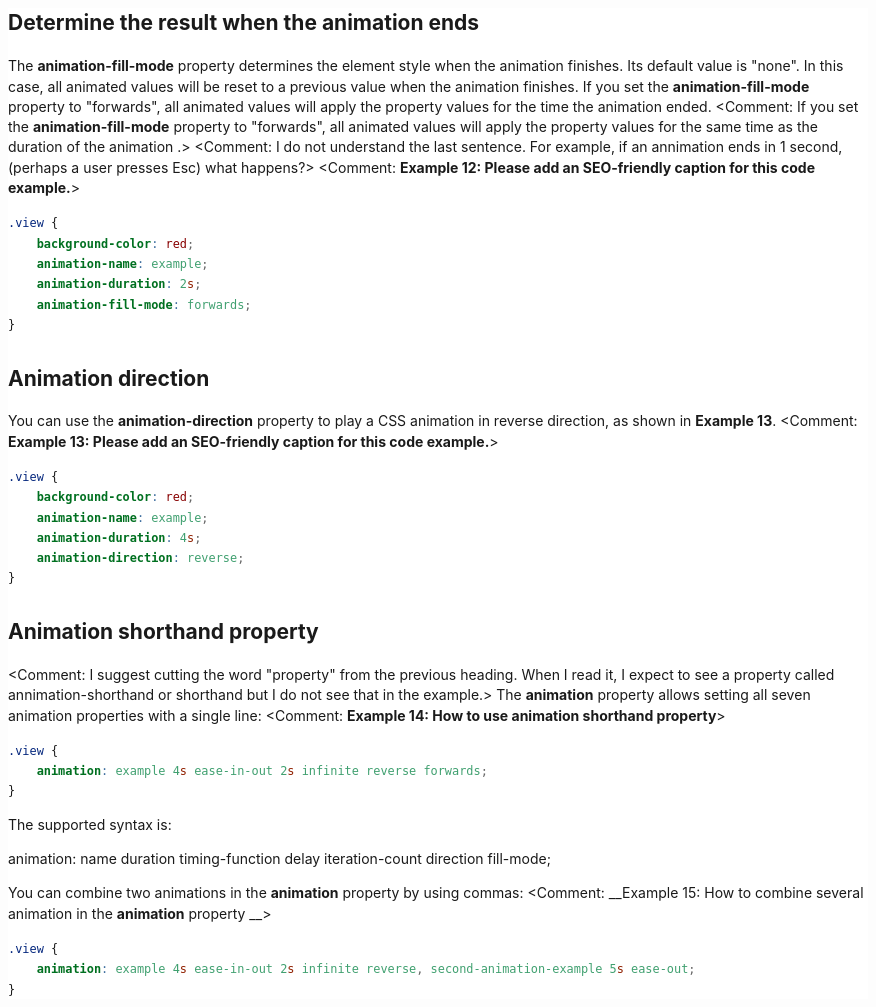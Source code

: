 ## Determine the result when the animation ends

The **animation-fill-mode** property determines the element style when the animation finishes. Its default value is "none". In this case, all animated values will be reset to a previous value when the animation finishes. If you set the **animation-fill-mode** property to "forwards", all animated values will apply the property values for the time the animation ended. 
<Comment: If you set the **animation-fill-mode** property to "forwards", all animated values will apply the property values for the same time as the duration of the animation .>
<Comment: I do not understand the last sentence. For example, if an annimation ends in 1 second, (perhaps a user presses Esc) what happens?>
<Comment: __Example 12: Please add an SEO-friendly caption for this code example.__>
``` CSS
.view {
	background-color: red;
    animation-name: example;
    animation-duration: 2s;
    animation-fill-mode: forwards;
}
```

## Animation direction

You can use the **animation-direction** property to play a CSS animation in reverse direction, as shown in __Example 13__.
<Comment: __Example 13: Please add an SEO-friendly caption for this code example.__>
``` CSS
.view {
	background-color: red;
    animation-name: example;
    animation-duration: 4s;
    animation-direction: reverse;
}
```

## Animation shorthand property
<Comment: I suggest cutting the word "property" from the previous heading. When I read it, I expect to see a property called annimation-shorthand or shorthand but I do not see that in the example.>
The **animation** property allows setting all seven animation properties with a single line:
<Comment: __Example 14: How to use animation shorthand property__>
``` CSS
.view {
    animation: example 4s ease-in-out 2s infinite reverse forwards;
}
```

The supported syntax is:

animation: name duration timing-function delay iteration-count direction fill-mode;

You can combine two animations in the **animation** property by using commas:
<Comment: __Example 15: How to combine several animation in the **animation** property __>
``` CSS
.view {
    animation: example 4s ease-in-out 2s infinite reverse, second-animation-example 5s ease-out;
}
```
